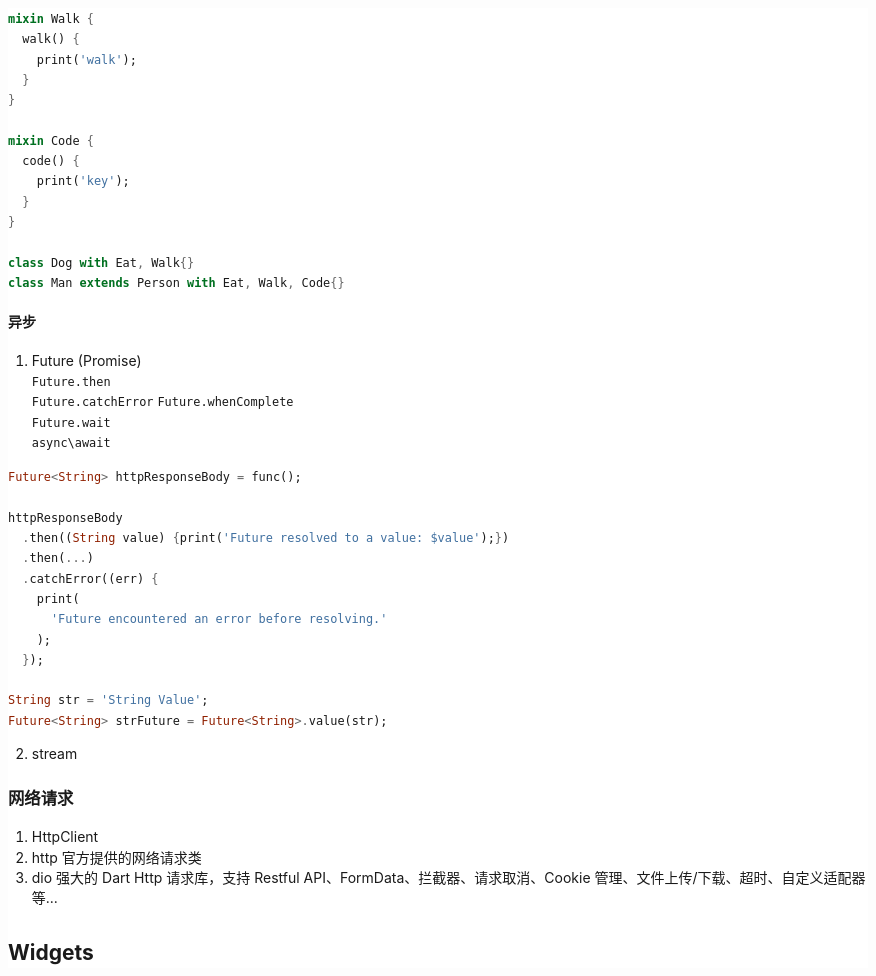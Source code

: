 ```dart
mixin Walk {
  walk() {
    print('walk');
  }
}

mixin Code {
  code() {
    print('key');
  }
}

class Dog with Eat, Walk{}
class Man extends Person with Eat, Walk, Code{}
```

#### 异步

1. Future (Promise)  
   `Future.then`  
   `Future.catchError`
   `Future.whenComplete`  
   `Future.wait`  
   `async\await`

```dart
Future<String> httpResponseBody = func();

httpResponseBody
  .then((String value) {print('Future resolved to a value: $value');})
  .then(...)
  .catchError((err) {
    print(
      'Future encountered an error before resolving.'
    );
  });

String str = 'String Value';
Future<String> strFuture = Future<String>.value(str);
```

2. stream

### 网络请求

1. HttpClient
2. http 官方提供的网络请求类
3. dio
   强大的 Dart Http 请求库，支持 Restful API、FormData、拦截器、请求取消、Cookie 管理、文件上传/下载、超时、自定义适配器等...

## Widgets

